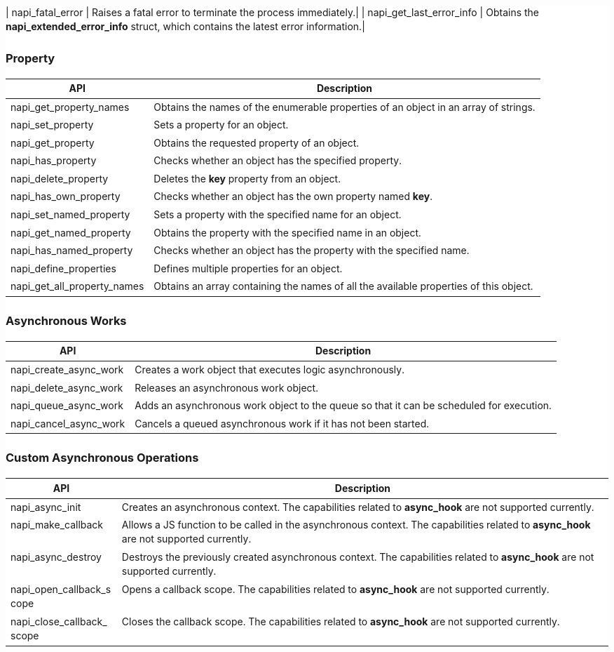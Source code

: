 | napi_fatal_error | Raises a fatal error to terminate the process immediately.|
| napi_get_last_error_info | Obtains the **napi_extended_error_info** struct, which contains the latest error information.|

### Property

| API| Description|
| -------- | -------- |
| napi_get_property_names | Obtains the names of the enumerable properties of an object in an array of strings.|
| napi_set_property | Sets a property for an object.|
| napi_get_property | Obtains the requested property of an object.|
| napi_has_property | Checks whether an object has the specified property.|
| napi_delete_property | Deletes the **key** property from an object.|
| napi_has_own_property | Checks whether an object has the own property named **key**.|
| napi_set_named_property | Sets a property with the specified name for an object.|
| napi_get_named_property | Obtains the property with the specified name in an object.|
| napi_has_named_property | Checks whether an object has the property with the specified name.|
| napi_define_properties | Defines multiple properties for an object.|
| napi_get_all_property_names | Obtains an array containing the names of all the available properties of this object.|

### Asynchronous Works

| API| Description|
| -------- | -------- |
| napi_create_async_work | Creates a work object that executes logic asynchronously.|
| napi_delete_async_work | Releases an asynchronous work object.|
| napi_queue_async_work | Adds an asynchronous work object to the queue so that it can be scheduled for execution.|
| napi_cancel_async_work | Cancels a queued asynchronous work if it has not been started.|

### Custom Asynchronous Operations

| API| Description|
| -------- | -------- |
| napi_async_init | Creates an asynchronous context. The capabilities related to **async_hook** are not supported currently.|
| napi_make_callback | Allows a JS function to be called in the asynchronous context. The capabilities related to **async_hook** are not supported currently.|
| napi_async_destroy | Destroys the previously created asynchronous context. The capabilities related to **async_hook** are not supported currently.|
| napi_open_callback_scope | Opens a callback scope. The capabilities related to **async_hook** are not supported currently.|
| napi_close_callback_scope | Closes the callback scope. The capabilities related to **async_hook** are not supported currently.|
